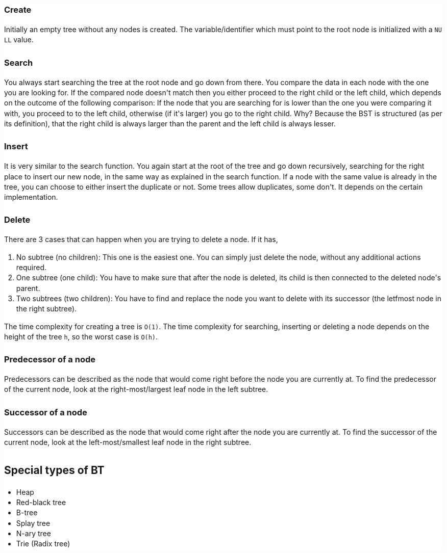 ### Create

Initially an empty tree without any nodes is created. The variable/identifier which must point to the root node is initialized with a `NULL` value.

### Search

You always start searching the tree at the root node and go down from there. You compare the data in each node with the one you are looking for. If the compared node doesn't match then you either proceed to the right child or the left child, which depends on the outcome of the following comparison: If the node that you are searching for is lower than the one you were comparing it with, you proceed to to the left child, otherwise (if it's larger) you go to the right child. Why? Because the BST is structured (as per its definition), that the right child is always larger than the parent and the left child is always lesser.

### Insert

It is very similar to the search function. You again start at the root of the tree and go down recursively, searching for the right place to insert our new node, in the same way as explained in the search function. If a node with the same value is already in the tree, you can choose to either insert the duplicate or not. Some trees allow duplicates, some don't. It depends on the certain implementation.

### Delete

There are 3 cases that can happen when you are trying to delete a node. If it has,

1.  No subtree (no children): This one is the easiest one. You can simply just delete the node, without any additional actions required.
2.  One subtree (one child): You have to make sure that after the node is deleted, its child is then connected to the deleted node's parent.
3.  Two subtrees (two children): You have to find and replace the node you want to delete with its successor (the letfmost node in the right subtree).

The time complexity for creating a tree is `O(1)`. The time complexity for searching, inserting or deleting a node depends on the height of the tree `h`, so the worst case is `O(h)`.

### Predecessor of a node

Predecessors can be described as the node that would come right before the node you are currently at. To find the predecessor of the current node, look at the right-most/largest leaf node in the left subtree.

### Successor of a node

Successors can be described as the node that would come right after the node you are currently at. To find the successor of the current node, look at the left-most/smallest leaf node in the right subtree.

## **Special types of BT**

-   Heap
-   Red-black tree
-   B-tree
-   Splay tree
-   N-ary tree
-   Trie (Radix tree)
